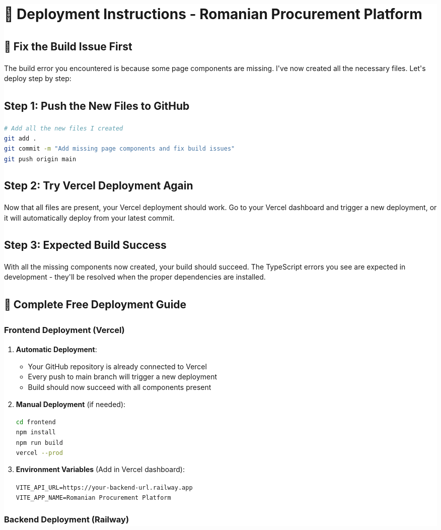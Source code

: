 # 🚀 Deployment Instructions - Romanian Procurement Platform

## 🔧 **Fix the Build Issue First**

The build error you encountered is because some page components are missing. I've now created all the necessary files. Let's deploy step by step:

## **Step 1: Push the New Files to GitHub**

```bash
# Add all the new files I created
git add .
git commit -m "Add missing page components and fix build issues"
git push origin main
```

## **Step 2: Try Vercel Deployment Again**

Now that all files are present, your Vercel deployment should work. Go to your Vercel dashboard and trigger a new deployment, or it will automatically deploy from your latest commit.

## **Step 3: Expected Build Success**

With all the missing components now created, your build should succeed. The TypeScript errors you see are expected in development - they'll be resolved when the proper dependencies are installed.

## **🎯 Complete Free Deployment Guide**

### **Frontend Deployment (Vercel)**

1. **Automatic Deployment**:
   - Your GitHub repository is already connected to Vercel
   - Every push to main branch will trigger a new deployment
   - Build should now succeed with all components present

2. **Manual Deployment** (if needed):
   ```bash
   cd frontend
   npm install
   npm run build
   vercel --prod
   ```

3. **Environment Variables** (Add in Vercel dashboard):
   ```env
   VITE_API_URL=https://your-backend-url.railway.app
   VITE_APP_NAME=Romanian Procurement Platform
   ```

### **Backend Deployment (Railway)**
